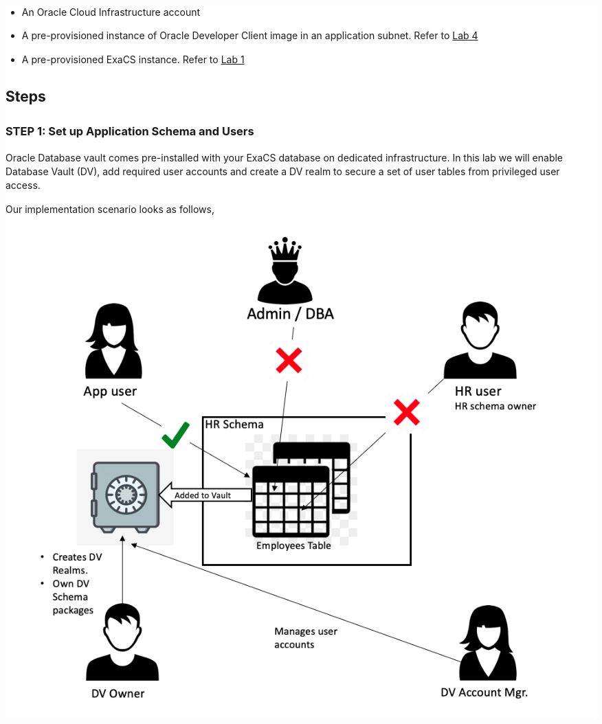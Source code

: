 - An Oracle Cloud Infrastructure account

- A pre-provisioned instance of Oracle Developer Client image in an application subnet. Refer to [Lab 4](?lab=lab-4-configure-development-system-for-use)

- A pre-provisioned ExaCS instance. Refer to [Lab 1](?lab=lab-1-preparing-private-data-center-o)

## Steps

### **STEP 1: Set up Application Schema and Users**

Oracle Database vault comes pre-installed with your ExaCS database on dedicated infrastructure. In this lab we will enable Database Vault (DV), add required user accounts and create a DV realm to secure a set of user tables from privileged user access. 

Our implementation scenario looks as follows,

![](./images/dbsec/db_vault/DVarchitecture.png " ")
